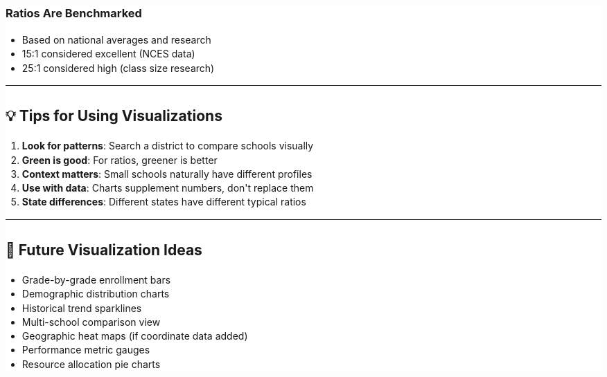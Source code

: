 ### Ratios Are Benchmarked
- Based on national averages and research
- 15:1 considered excellent (NCES data)
- 25:1 considered high (class size research)

---

## 💡 Tips for Using Visualizations

1. **Look for patterns**: Search a district to compare schools visually
2. **Green is good**: For ratios, greener is better
3. **Context matters**: Small schools naturally have different profiles
4. **Use with data**: Charts supplement numbers, don't replace them
5. **State differences**: Different states have different typical ratios

---

## 🔮 Future Visualization Ideas

- Grade-by-grade enrollment bars
- Demographic distribution charts
- Historical trend sparklines
- Multi-school comparison view
- Geographic heat maps (if coordinate data added)
- Performance metric gauges
- Resource allocation pie charts
